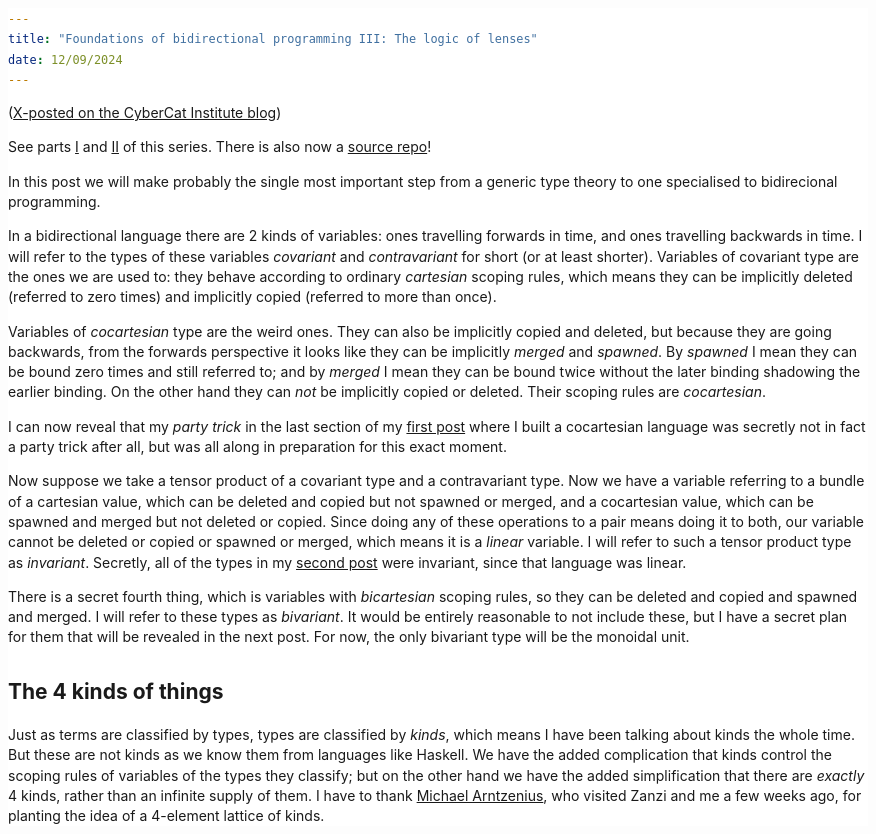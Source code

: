 ```yaml
---
title: "Foundations of bidirectional programming III: The logic of lenses"
date: 12/09/2024
---
```


([X-posted on the CyberCat Institute blog](https://cybercat.institute/2024/09/12/bidirectional-programming-iii/))

See parts [I](https://cybercat.institute/2024/08/26/bidirectional-programming-i/) and [II](https://cybercat.institute/2024/09/05/bidirectional-programming-ii/) of this series. There is also now a [source repo](https://github.com/CyberCat-Institute/Aptwe)!

In this post we will make probably the single most important step from a generic type theory to one specialised to bidirecional programming.

In a bidirectional language there are 2 kinds of variables: ones travelling forwards in time, and ones travelling backwards in time. I will refer to the types of these variables *covariant* and *contravariant* for short (or at least shorter). Variables of covariant type are the ones we are used to: they behave according to ordinary *cartesian* scoping rules, which means they can be implicitly deleted (referred to zero times) and implicitly copied (referred to more than once).

Variables of *cocartesian* type are the weird ones. They can also be implicitly copied and deleted, but because they are going backwards, from the forwards perspective it looks like they can be implicitly *merged* and *spawned*. By *spawned* I mean they can be bound zero times and still referred to; and by *merged* I mean they can be bound twice without the later binding shadowing the earlier binding. On the other hand they can *not* be implicitly copied or deleted. Their scoping rules are *cocartesian*.

I can now reveal that my *party trick* in the last section of my [first post](https://cybercat.institute/2024/08/26/bidirectional-programming-i/) where I built a cocartesian language was secretly not in fact a party trick after all, but was all along in preparation for this exact moment.

Now suppose we take a tensor product of a covariant type and a contravariant type. Now we have a variable referring to a bundle of a cartesian value, which can be deleted and copied but not spawned or merged, and a cocartesian value, which can be spawned and merged but not deleted or copied. Since doing any of these operations to a pair means doing it to both, our variable cannot be deleted or copied or spawned or merged, which means it is a *linear* variable. I will refer to such a tensor product type as *invariant*. Secretly, all of the types in my [second post](https://cybercat.institute/2024/09/05/bidirectional-programming-ii/) were invariant, since that language was linear.

There is a secret fourth thing, which is variables with *bicartesian* scoping rules, so they can be deleted and copied and spawned and merged. I will refer to these types as *bivariant*. It would be entirely reasonable to not include these, but I have a secret plan for them that will be revealed in the next post. For now, the only bivariant type will be the monoidal unit.

## The 4 kinds of things

Just as terms are classified by types, types are classified by *kinds*, which means I have been talking about kinds the whole time. But these are not kinds as we know them from languages like Haskell. We have the added complication that kinds control the scoping rules of variables of the types they classify; but on the other hand we have the added simplification that there are *exactly* 4 kinds, rather than an infinite supply of them. I have to thank [Michael Arntzenius](https://www.rntz.net/index.html), who visited Zanzi and me a few weeks ago, for planting the idea of a 4-element lattice of kinds.
